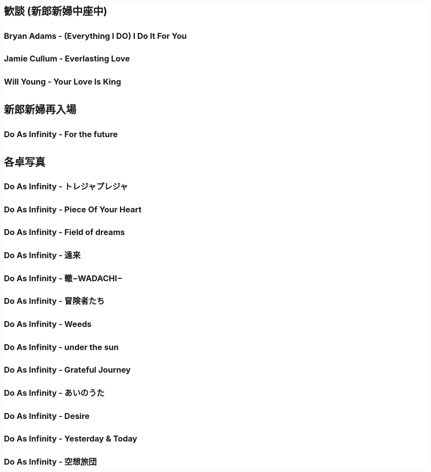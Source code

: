 ## 歓談 (新郎新婦中座中)

### Bryan Adams - (Everything I DO) I Do It For You

### Jamie Cullum - Everlasting Love

### Will Young - Your Love Is King

## 新郎新婦再入場

### Do As Infinity - For the future

## 各卓写真

### Do As Infinity - トレジャプレジャ

### Do As Infinity - Piece Of Your Heart

### Do As Infinity - Field of dreams

### Do As Infinity - 遠来

### Do As Infinity - 轍−WADACHI−

### Do As Infinity - 冒険者たち

### Do As Infinity - Weeds

### Do As Infinity - under the sun

### Do As Infinity - Grateful Journey

### Do As Infinity - あいのうた

### Do As Infinity - Desire

### Do As Infinity - Yesterday & Today

### Do As Infinity - 空想旅団



